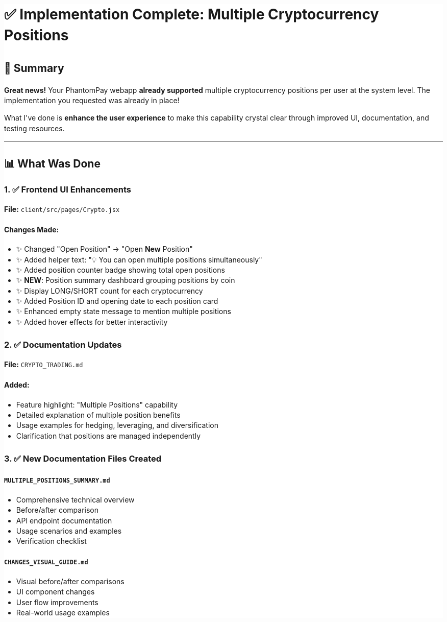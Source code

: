 # ✅ Implementation Complete: Multiple Cryptocurrency Positions

## 🎉 Summary

**Great news!** Your PhantomPay webapp **already supported** multiple cryptocurrency positions per user at the system level. The implementation you requested was already in place!

What I've done is **enhance the user experience** to make this capability crystal clear through improved UI, documentation, and testing resources.

---

## 📊 What Was Done

### 1. ✅ Frontend UI Enhancements
**File:** `client/src/pages/Crypto.jsx`

#### Changes Made:
- ✨ Changed "Open Position" → "Open **New** Position"
- ✨ Added helper text: "💡 You can open multiple positions simultaneously"
- ✨ Added position counter badge showing total open positions
- ✨ **NEW**: Position summary dashboard grouping positions by coin
- ✨ Display LONG/SHORT count for each cryptocurrency
- ✨ Added Position ID and opening date to each position card
- ✨ Enhanced empty state message to mention multiple positions
- ✨ Added hover effects for better interactivity

### 2. ✅ Documentation Updates
**File:** `CRYPTO_TRADING.md`

#### Added:
- Feature highlight: "Multiple Positions" capability
- Detailed explanation of multiple position benefits
- Usage examples for hedging, leveraging, and diversification
- Clarification that positions are managed independently

### 3. ✅ New Documentation Files Created

#### `MULTIPLE_POSITIONS_SUMMARY.md`
- Comprehensive technical overview
- Before/after comparison
- API endpoint documentation
- Usage scenarios and examples
- Verification checklist

#### `CHANGES_VISUAL_GUIDE.md`
- Visual before/after comparisons
- UI component changes
- User flow improvements
- Real-world usage examples
